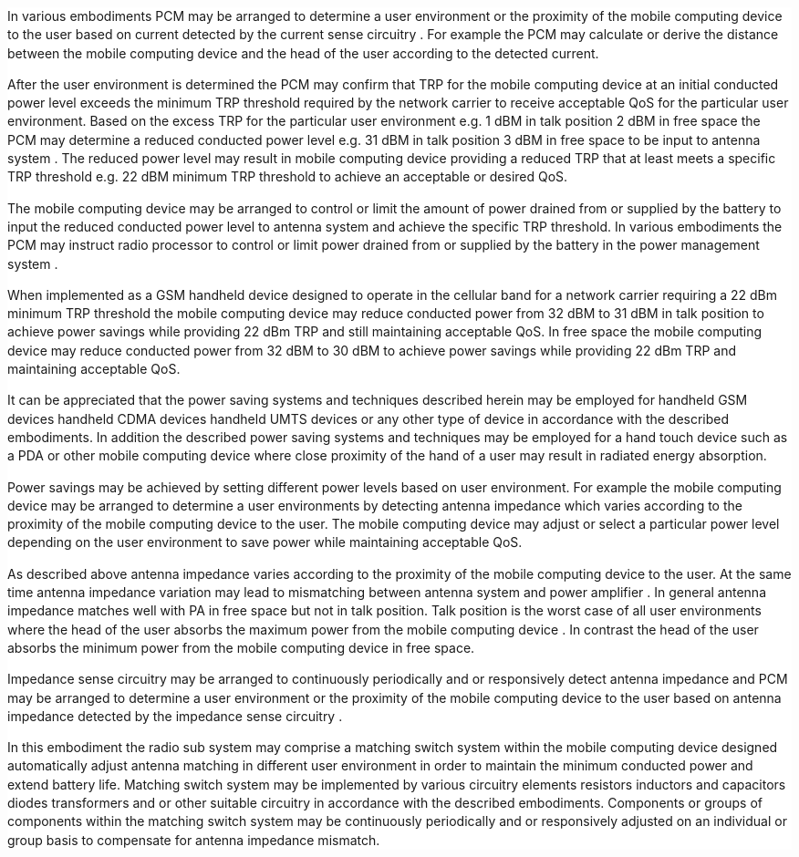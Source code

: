In various embodiments PCM may be arranged to determine a user environment or the proximity of the mobile computing device to the user based on current detected by the current sense circuitry . For example the PCM may calculate or derive the distance between the mobile computing device and the head of the user according to the detected current.

After the user environment is determined the PCM may confirm that TRP for the mobile computing device at an initial conducted power level exceeds the minimum TRP threshold required by the network carrier to receive acceptable QoS for the particular user environment. Based on the excess TRP for the particular user environment e.g. 1 dBM in talk position 2 dBM in free space the PCM may determine a reduced conducted power level e.g. 31 dBM in talk position 3 dBM in free space to be input to antenna system . The reduced power level may result in mobile computing device providing a reduced TRP that at least meets a specific TRP threshold e.g. 22 dBM minimum TRP threshold to achieve an acceptable or desired QoS.

The mobile computing device may be arranged to control or limit the amount of power drained from or supplied by the battery to input the reduced conducted power level to antenna system and achieve the specific TRP threshold. In various embodiments the PCM may instruct radio processor to control or limit power drained from or supplied by the battery in the power management system .

When implemented as a GSM handheld device designed to operate in the cellular band for a network carrier requiring a 22 dBm minimum TRP threshold the mobile computing device may reduce conducted power from 32 dBM to 31 dBM in talk position to achieve power savings while providing 22 dBm TRP and still maintaining acceptable QoS. In free space the mobile computing device may reduce conducted power from 32 dBM to 30 dBM to achieve power savings while providing 22 dBm TRP and maintaining acceptable QoS.

It can be appreciated that the power saving systems and techniques described herein may be employed for handheld GSM devices handheld CDMA devices handheld UMTS devices or any other type of device in accordance with the described embodiments. In addition the described power saving systems and techniques may be employed for a hand touch device such as a PDA or other mobile computing device where close proximity of the hand of a user may result in radiated energy absorption.

Power savings may be achieved by setting different power levels based on user environment. For example the mobile computing device may be arranged to determine a user environments by detecting antenna impedance which varies according to the proximity of the mobile computing device to the user. The mobile computing device may adjust or select a particular power level depending on the user environment to save power while maintaining acceptable QoS.

As described above antenna impedance varies according to the proximity of the mobile computing device to the user. At the same time antenna impedance variation may lead to mismatching between antenna system and power amplifier . In general antenna impedance matches well with PA in free space but not in talk position. Talk position is the worst case of all user environments where the head of the user absorbs the maximum power from the mobile computing device . In contrast the head of the user absorbs the minimum power from the mobile computing device in free space.

Impedance sense circuitry may be arranged to continuously periodically and or responsively detect antenna impedance and PCM may be arranged to determine a user environment or the proximity of the mobile computing device to the user based on antenna impedance detected by the impedance sense circuitry .

In this embodiment the radio sub system may comprise a matching switch system within the mobile computing device designed automatically adjust antenna matching in different user environment in order to maintain the minimum conducted power and extend battery life. Matching switch system may be implemented by various circuitry elements resistors inductors and capacitors diodes transformers and or other suitable circuitry in accordance with the described embodiments. Components or groups of components within the matching switch system may be continuously periodically and or responsively adjusted on an individual or group basis to compensate for antenna impedance mismatch.
